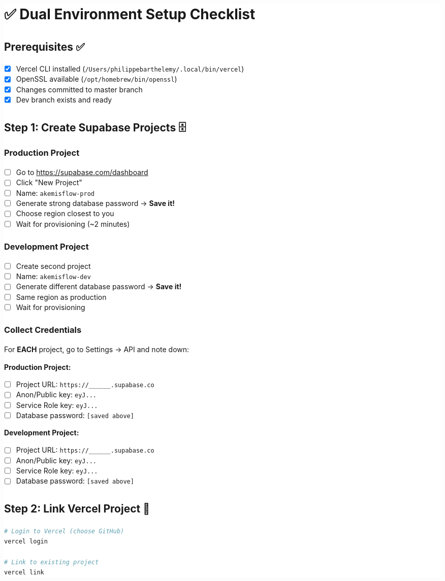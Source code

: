 # ✅ Dual Environment Setup Checklist

## Prerequisites ✅
- [x] Vercel CLI installed (`/Users/philippebarthelemy/.local/bin/vercel`)
- [x] OpenSSL available (`/opt/homebrew/bin/openssl`)
- [x] Changes committed to master branch
- [x] Dev branch exists and ready

## Step 1: Create Supabase Projects 🗄️

### Production Project
- [ ] Go to https://supabase.com/dashboard
- [ ] Click "New Project"
- [ ] Name: `akemisflow-prod`
- [ ] Generate strong database password → **Save it!**
- [ ] Choose region closest to you
- [ ] Wait for provisioning (~2 minutes)

### Development Project  
- [ ] Create second project
- [ ] Name: `akemisflow-dev`
- [ ] Generate different database password → **Save it!**
- [ ] Same region as production
- [ ] Wait for provisioning

### Collect Credentials
For **EACH** project, go to Settings → API and note down:

**Production Project:**
- [ ] Project URL: `https://______.supabase.co`
- [ ] Anon/Public key: `eyJ...`  
- [ ] Service Role key: `eyJ...`
- [ ] Database password: `[saved above]`

**Development Project:**
- [ ] Project URL: `https://______.supabase.co`
- [ ] Anon/Public key: `eyJ...`
- [ ] Service Role key: `eyJ...`  
- [ ] Database password: `[saved above]`

## Step 2: Link Vercel Project 🔗

```bash
# Login to Vercel (choose GitHub)
vercel login

# Link to existing project
vercel link
```

